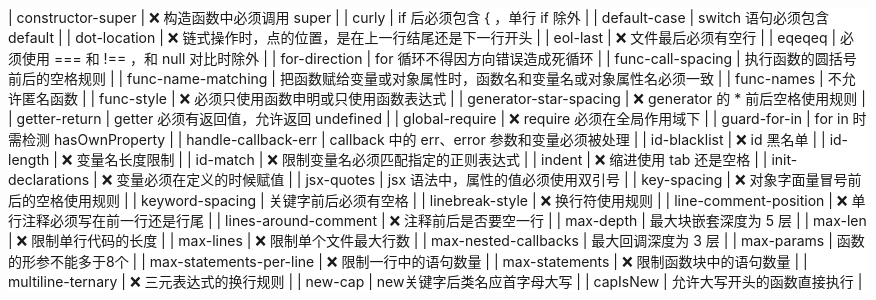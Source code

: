 | constructor-super | ❌ 构造函数中必须调用 super |
| curly | if 后必须包含 { ，单行 if 除外 |
| default-case | switch 语句必须包含 default |
| dot-location | ❌ 链式操作时，点的位置，是在上一行结尾还是下一行开头 |
| eol-last | ❌ 文件最后必须有空行 |
| eqeqeq | 必须使用 === 和 !== ，和 null 对比时除外 |
| for-direction | for 循环不得因方向错误造成死循环 |
| func-call-spacing | 执行函数的圆括号前后的空格规则 |
| func-name-matching | 把函数赋给变量或对象属性时，函数名和变量名或对象属性名必须一致 |
| func-names | 不允许匿名函数 |
| func-style | ❌ 必须只使用函数申明或只使用函数表达式 |
| generator-star-spacing | ❌ generator 的 * 前后空格使用规则 |
| getter-return | getter 必须有返回值，允许返回 undefined |
| global-require | ❌ require 必须在全局作用域下 |
| guard-for-in | for in 时需检测 hasOwnProperty |
| handle-callback-err | callback 中的 err、error 参数和变量必须被处理 |
| id-blacklist | ❌ id 黑名单 |
| id-length | ❌ 变量名长度限制 |
| id-match | ❌ 限制变量名必须匹配指定的正则表达式 |
| indent | ❌ 缩进使用 tab 还是空格 |
| init-declarations | ❌ 变量必须在定义的时候赋值 |
| jsx-quotes | jsx 语法中，属性的值必须使用双引号 |
| key-spacing | ❌ 对象字面量冒号前后的空格使用规则 |
| keyword-spacing | 关键字前后必须有空格 |
| linebreak-style | ❌ 换行符使用规则 |
| line-comment-position | ❌ 单行注释必须写在前一行还是行尾 |
| lines-around-comment | ❌ 注释前后是否要空一行 |
| max-depth | 最大块嵌套深度为 5 层 |
| max-len | ❌ 限制单行代码的长度 |
| max-lines | ❌ 限制单个文件最大行数 |
| max-nested-callbacks | 最大回调深度为 3 层 |
| max-params | 函数的形参不能多于8个 |
| max-statements-per-line | ❌ 限制一行中的语句数量 |
| max-statements | ❌ 限制函数块中的语句数量 |
| multiline-ternary | ❌ 三元表达式的换行规则 |
| new-cap | new关键字后类名应首字母大写 |
| capIsNew | 允许大写开头的函数直接执行 |